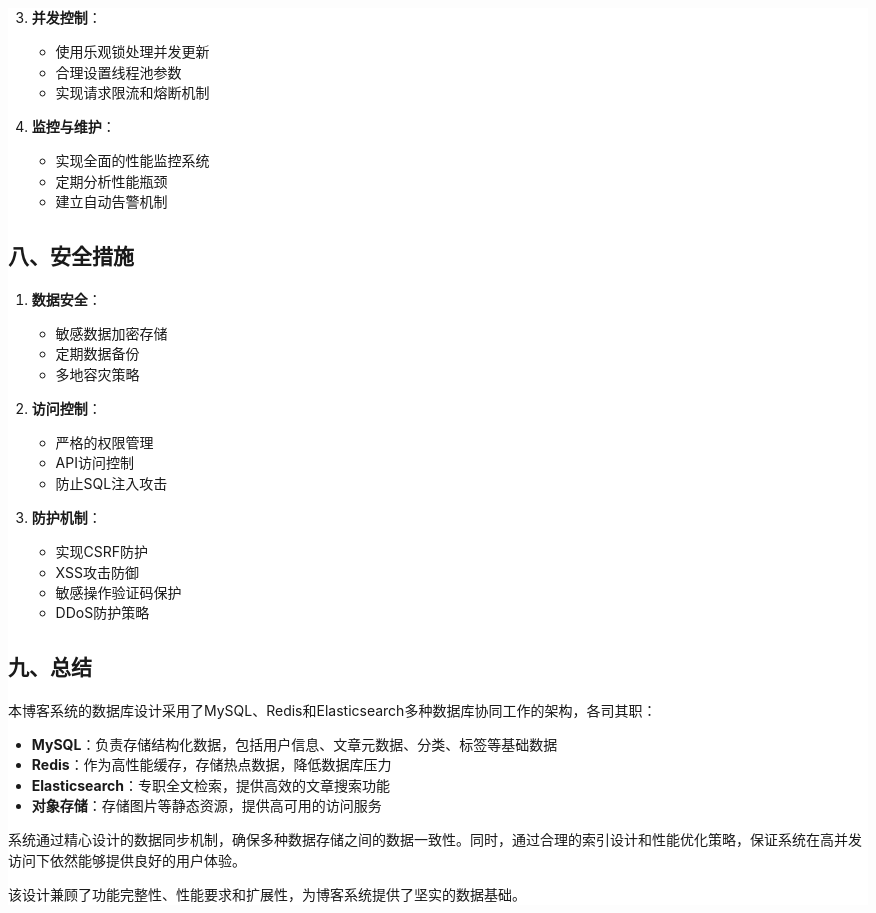 3. **并发控制**：
   - 使用乐观锁处理并发更新
   - 合理设置线程池参数
   - 实现请求限流和熔断机制

4. **监控与维护**：
   - 实现全面的性能监控系统
   - 定期分析性能瓶颈
   - 建立自动告警机制

## 八、安全措施

1. **数据安全**：
   - 敏感数据加密存储
   - 定期数据备份
   - 多地容灾策略

2. **访问控制**：
   - 严格的权限管理
   - API访问控制
   - 防止SQL注入攻击

3. **防护机制**：
   - 实现CSRF防护
   - XSS攻击防御
   - 敏感操作验证码保护
   - DDoS防护策略

## 九、总结

本博客系统的数据库设计采用了MySQL、Redis和Elasticsearch多种数据库协同工作的架构，各司其职：

- **MySQL**：负责存储结构化数据，包括用户信息、文章元数据、分类、标签等基础数据
- **Redis**：作为高性能缓存，存储热点数据，降低数据库压力
- **Elasticsearch**：专职全文检索，提供高效的文章搜索功能
- **对象存储**：存储图片等静态资源，提供高可用的访问服务

系统通过精心设计的数据同步机制，确保多种数据存储之间的数据一致性。同时，通过合理的索引设计和性能优化策略，保证系统在高并发访问下依然能够提供良好的用户体验。

该设计兼顾了功能完整性、性能要求和扩展性，为博客系统提供了坚实的数据基础。 